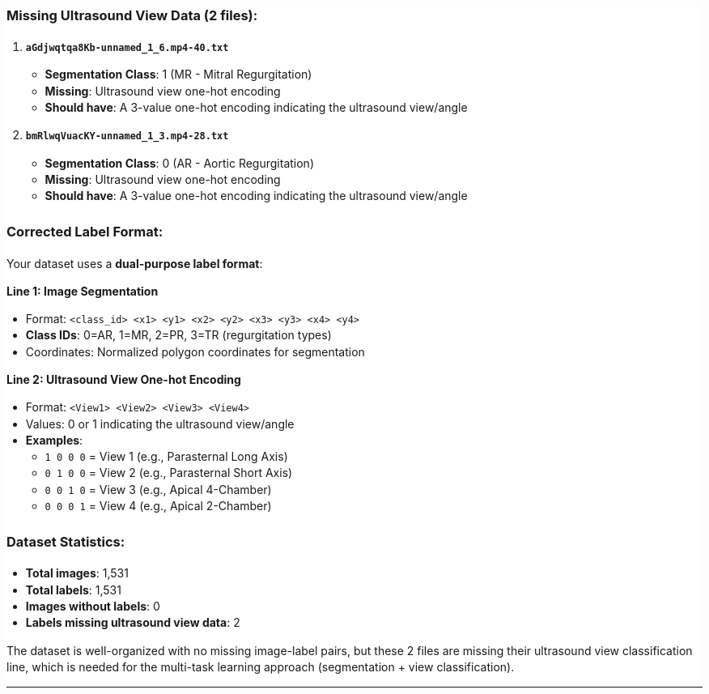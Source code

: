 ### **Missing Ultrasound View Data (2 files):**

1. **`aGdjwqtqa8Kb-unnamed_1_6.mp4-40.txt`**
   - **Segmentation Class**: 1 (MR - Mitral Regurgitation)
   - **Missing**: Ultrasound view one-hot encoding
   - **Should have**: A 3-value one-hot encoding indicating the ultrasound view/angle

2. **`bmRlwqVuacKY-unnamed_1_3.mp4-28.txt`**
   - **Segmentation Class**: 0 (AR - Aortic Regurgitation)
   - **Missing**: Ultrasound view one-hot encoding
   - **Should have**: A 3-value one-hot encoding indicating the ultrasound view/angle

### **Corrected Label Format:**

Your dataset uses a **dual-purpose label format**:

**Line 1: Image Segmentation**
- Format: `<class_id> <x1> <y1> <x2> <y2> <x3> <y3> <x4> <y4>`
- **Class IDs**: 0=AR, 1=MR, 2=PR, 3=TR (regurgitation types)
- Coordinates: Normalized polygon coordinates for segmentation

**Line 2: Ultrasound View One-hot Encoding**
- Format: `<View1> <View2> <View3> <View4>`
- Values: 0 or 1 indicating the ultrasound view/angle
- **Examples**:
  - `1 0 0 0` = View 1 (e.g., Parasternal Long Axis)
  - `0 1 0 0` = View 2 (e.g., Parasternal Short Axis)  
  - `0 0 1 0` = View 3 (e.g., Apical 4-Chamber)
  - `0 0 0 1` = View 4 (e.g., Apical 2-Chamber)

### **Dataset Statistics:**
- **Total images**: 1,531
- **Total labels**: 1,531
- **Images without labels**: 0
- **Labels missing ultrasound view data**: 2

The dataset is well-organized with no missing image-label pairs, but these 2 files are missing their ultrasound view classification line, which is needed for the multi-task learning approach (segmentation + view classification).

---

